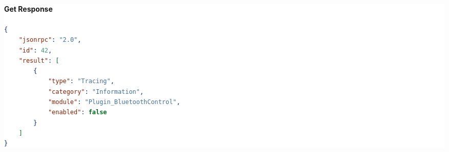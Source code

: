 #### Get Response

```json
{
    "jsonrpc": "2.0",
    "id": 42,
    "result": [
        {
            "type": "Tracing",
            "category": "Information",
            "module": "Plugin_BluetoothControl",
            "enabled": false
        }
    ]
}
```

